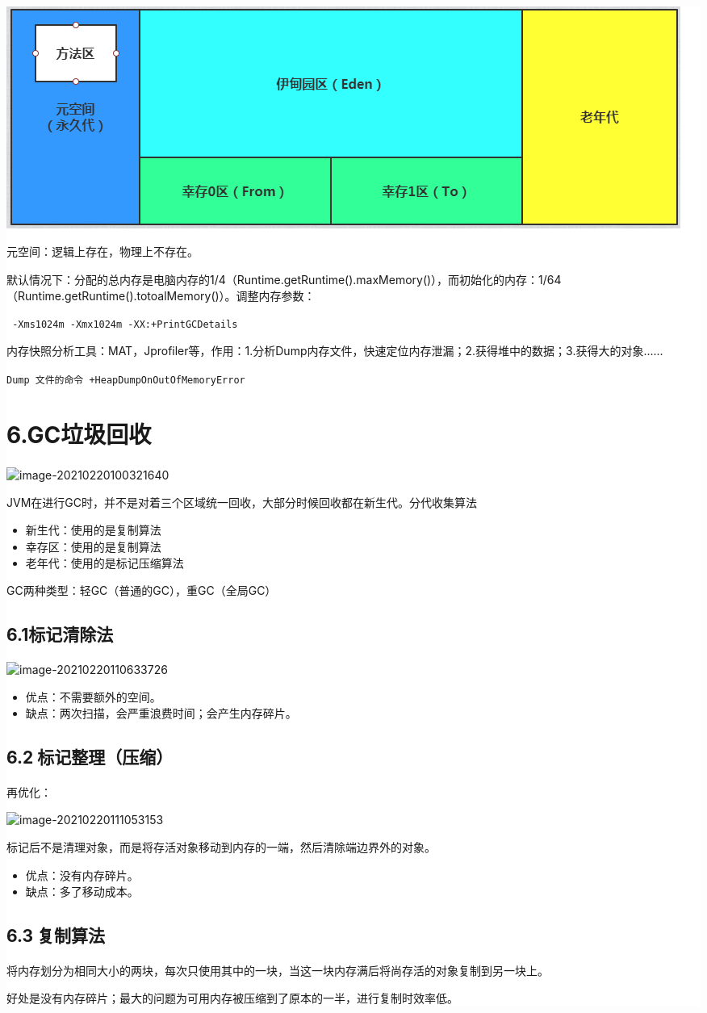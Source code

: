 ![image-20210219195209305](JVM.assets/image-20210219195209305.png)

元空间：逻辑上存在，物理上不存在。

默认情况下：分配的总内存是电脑内存的1/4（Runtime.getRuntime().maxMemory()），而初始化的内存：1/64（Runtime.getRuntime().totoalMemory()）。调整内存参数：

``` -Xms1024m -Xmx1024m -XX:+PrintGCDetails```

内存快照分析工具：MAT，Jprofiler等，作用：1.分析Dump内存文件，快速定位内存泄漏；2.获得堆中的数据；3.获得大的对象......

``` Dump 文件的命令 +HeapDumpOnOutOfMemoryError ```

# 6.GC垃圾回收

![image-20210220100321640](JVM.assets/image-20210220100321640.png)

JVM在进行GC时，并不是对着三个区域统一回收，大部分时候回收都在新生代。分代收集算法

- 新生代：使用的是复制算法
- 幸存区：使用的是复制算法
- 老年代：使用的是标记压缩算法

GC两种类型：轻GC（普通的GC），重GC（全局GC）

## 6.1标记清除法

![image-20210220110633726](JVM.assets/image-20210220110633726.png)

- 优点：不需要额外的空间。
- 缺点：两次扫描，会严重浪费时间；会产生内存碎片。

## 6.2 标记整理（压缩）

再优化：

![image-20210220111053153](JVM.assets/image-20210220111053153.png)

标记后不是清理对象，而是将存活对象移动到内存的一端，然后清除端边界外的对象。

- 优点：没有内存碎片。
- 缺点：多了移动成本。



## 6.3 复制算法

将内存划分为相同大小的两块，每次只使用其中的一块，当这一块内存满后将尚存活的对象复制到另一块上。

好处是没有内存碎片；最大的问题为可用内存被压缩到了原本的一半，进行复制时效率低。

```